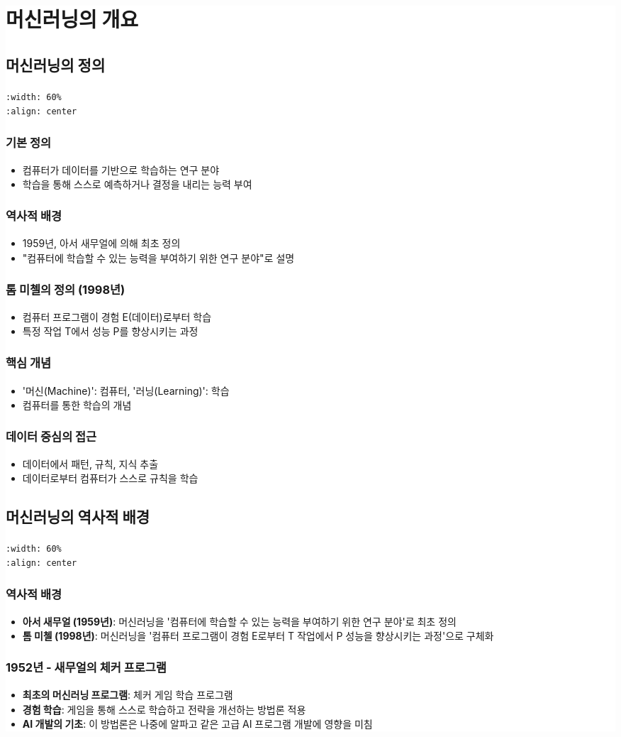 # 머신러닝의 개요

## 머신러닝의 정의

```{image} figs/image-1-1-1.jpeg
:width: 60%
:align: center
```

### 기본 정의

- 컴퓨터가 데이터를 기반으로 학습하는 연구 분야
- 학습을 통해 스스로 예측하거나 결정을 내리는 능력 부여

### 역사적 배경

- 1959년, 아서 새무얼에 의해 최초 정의
- "컴퓨터에 학습할 수 있는 능력을 부여하기 위한 연구 분야"로 설명

### 톰 미첼의 정의 (1998년)

- 컴퓨터 프로그램이 경험 E(데이터)로부터 학습
- 특정 작업 T에서 성능 P를 향상시키는 과정

### 핵심 개념

- '머신(Machine)': 컴퓨터, '러닝(Learning)': 학습
- 컴퓨터를 통한 학습의 개념

### 데이터 중심의 접근

- 데이터에서 패턴, 규칙, 지식 추출
- 데이터로부터 컴퓨터가 스스로 규칙을 학습

## 머신러닝의 역사적 배경

```{image} figs/image-1-1-1.jpeg
:width: 60%
:align: center
```

### 역사적 배경

- **아서 새무얼 (1959년)**: 머신러닝을 '컴퓨터에 학습할 수 있는 능력을 부여하기 위한 연구 분야'로 최초 정의
- **톰 미첼 (1998년)**: 머신러닝을 '컴퓨터 프로그램이 경험 E로부터 T 작업에서 P 성능을 향상시키는 과정'으로 구체화

### 1952년 - 새무얼의 체커 프로그램

- **최초의 머신러닝 프로그램**: 체커 게임 학습 프로그램
- **경험 학습**: 게임을 통해 스스로 학습하고 전략을 개선하는 방법론 적용
- **AI 개발의 기초**: 이 방법론은 나중에 알파고 같은 고급 AI 프로그램 개발에 영향을 미침

